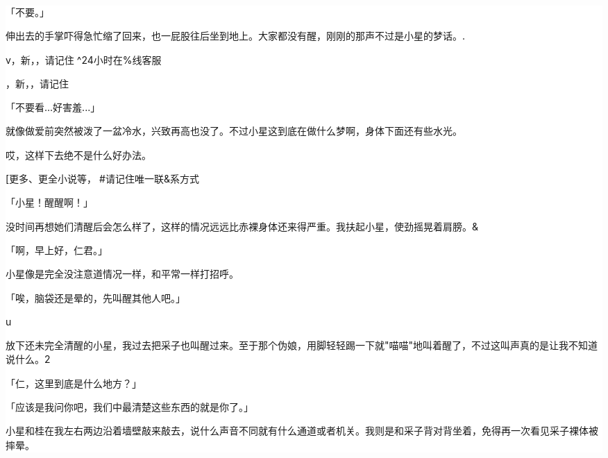 
「不要。」





伸出去的手掌吓得急忙缩了回来，也一屁股往后坐到地上。大家都没有醒，刚刚的那声不过是小星的梦话。.

v，新，，请记住 ^24小时在%线客服



，新，，请记住



「不要看...好害羞...」



就像做爱前突然被泼了一盆冷水，兴致再高也没了。不过小星这到底在做什么梦啊，身体下面还有些水光。





哎，这样下去绝不是什么好办法。



 [更多、更全小说等， #请记住唯一联&系方式



「小星！醒醒啊！」



没时间再想她们清醒后会怎么样了，这样的情况远远比赤裸身体还来得严重。我扶起小星，使劲摇晃着肩膀。&





「啊，早上好，仁君。」



小星像是完全没注意道情况一样，和平常一样打招呼。



「唉，脑袋还是晕的，先叫醒其他人吧。」

u



放下还未完全清醒的小星，我过去把采子也叫醒过来。至于那个伪娘，用脚轻轻踢一下就"喵喵"地叫着醒了，不过这叫声真的是让我不知道说什么。2





「仁，这里到底是什么地方？」



「应该是我问你吧，我们中最清楚这些东西的就是你了。」





小星和桂在我左右两边沿着墙壁敲来敲去，说什么声音不同就有什么通道或者机关。我则是和采子背对背坐着，免得再一次看见采子裸体被摔晕。

